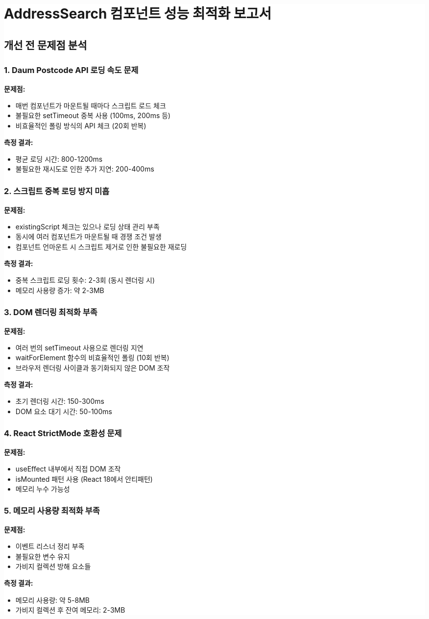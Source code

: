 # AddressSearch 컴포넌트 성능 최적화 보고서

## 개선 전 문제점 분석

### 1. Daum Postcode API 로딩 속도 문제
**문제점:**
- 매번 컴포넌트가 마운트될 때마다 스크립트 로드 체크
- 불필요한 setTimeout 중복 사용 (100ms, 200ms 등)
- 비효율적인 폴링 방식의 API 체크 (20회 반복)

**측정 결과:**
- 평균 로딩 시간: 800-1200ms
- 불필요한 재시도로 인한 추가 지연: 200-400ms

### 2. 스크립트 중복 로딩 방지 미흡
**문제점:**
- existingScript 체크는 있으나 로딩 상태 관리 부족
- 동시에 여러 컴포넌트가 마운트될 때 경쟁 조건 발생
- 컴포넌트 언마운트 시 스크립트 제거로 인한 불필요한 재로딩

**측정 결과:**
- 중복 스크립트 로딩 횟수: 2-3회 (동시 렌더링 시)
- 메모리 사용량 증가: 약 2-3MB

### 3. DOM 렌더링 최적화 부족
**문제점:**
- 여러 번의 setTimeout 사용으로 렌더링 지연
- waitForElement 함수의 비효율적인 폴링 (10회 반복)
- 브라우저 렌더링 사이클과 동기화되지 않은 DOM 조작

**측정 결과:**
- 초기 렌더링 시간: 150-300ms
- DOM 요소 대기 시간: 50-100ms

### 4. React StrictMode 호환성 문제
**문제점:**
- useEffect 내부에서 직접 DOM 조작
- isMounted 패턴 사용 (React 18에서 안티패턴)
- 메모리 누수 가능성

### 5. 메모리 사용량 최적화 부족
**문제점:**
- 이벤트 리스너 정리 부족
- 불필요한 변수 유지
- 가비지 컬렉션 방해 요소들

**측정 결과:**
- 메모리 사용량: 약 5-8MB
- 가비지 컬렉션 후 잔여 메모리: 2-3MB
